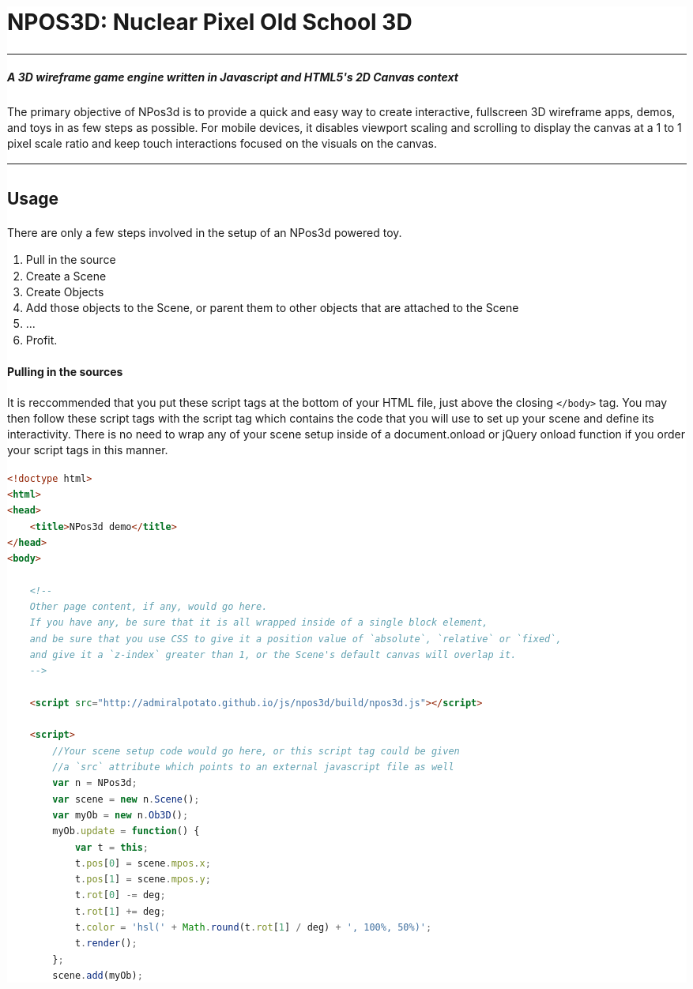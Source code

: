NPOS3D: Nuclear Pixel Old School 3D
================================

----

##### A 3D wireframe game engine written in Javascript and HTML5's 2D Canvas context

The primary objective of NPos3d is to provide a quick and easy way to create interactive, fullscreen 3D wireframe apps, demos, and toys in as few steps as possible. For mobile devices, it disables viewport scaling and scrolling to display the canvas at a 1 to 1 pixel scale ratio and keep touch interactions focused on the visuals on the canvas.

----

## Usage
There are only a few steps involved in the setup of an NPos3d powered toy.

1. Pull in the source
2. Create a Scene
3. Create Objects
4. Add those objects to the Scene, or parent them to other objects that are attached to the Scene
5. ...
6. Profit.

#### Pulling in the sources
 It is reccommended that you put these script tags at the bottom of your HTML file, just above the closing `</body>` tag. You may then follow these script tags with the script tag which contains the code that you will use to set up your scene and define its interactivity. There is no need to wrap any of your scene setup inside of a document.onload or jQuery onload function if you order your script tags in this manner.

```html
<!doctype html>
<html>
<head>
	<title>NPos3d demo</title>
</head>
<body>

	<!--
	Other page content, if any, would go here.
	If you have any, be sure that it is all wrapped inside of a single block element,
	and be sure that you use CSS to give it a position value of `absolute`, `relative` or `fixed`,
	and give it a `z-index` greater than 1, or the Scene's default canvas will overlap it.
	-->

	<script src="http://admiralpotato.github.io/js/npos3d/build/npos3d.js"></script>

	<script>
		//Your scene setup code would go here, or this script tag could be given
		//a `src` attribute which points to an external javascript file as well
		var n = NPos3d;
		var scene = new n.Scene();
		var myOb = new n.Ob3D();
		myOb.update = function() {
			var t = this;
			t.pos[0] = scene.mpos.x;
			t.pos[1] = scene.mpos.y;
			t.rot[0] -= deg;
			t.rot[1] += deg;
			t.color = 'hsl(' + Math.round(t.rot[1] / deg) + ', 100%, 50%)';
			t.render();
		};
		scene.add(myOb);
```